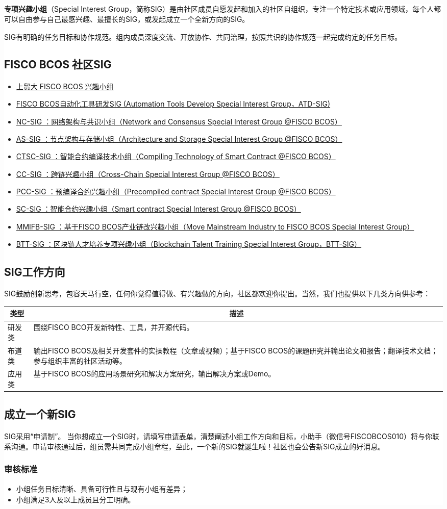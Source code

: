 **专项兴趣小组**（Special Interest Group，简称SIG）是由社区成员自愿发起和加入的社区自组织，专注一个特定技术或应用领域，每个人都可以自由参与自己最感兴趣、最擅长的SIG，或发起成立一个全新方向的SIG。



SIG有明确的任务目标和协作规范。组内成员深度交流、开放协作、共同治理，按照共识的协作规范一起完成约定的任务目标。

## **FISCO BCOS 社区SIG**

- [上贸大 FISCO BCOS 兴趣小组](FISCO%20BCOS%20SUIBE%20SIG%20README.md)

- [FISCO BCOS自动化工具研发SIG (Automation Tools Develop Special Interest Group，ATD-SIG)](./ATD-SIG/README.md)

- [NC-SIG ：网络架构与共识小组（Network and Consensus Special Interest Group @FISCO BCOS）](./NC-SIG/README.md)

- [AS-SIG ：节点架构与存储小组（Architecture and Storage Special Interest Group @FISCO BCOS）](./AS-SIG/README.md)

- [CTSC-SIG ：智能合约编译技术小组（Compiling Technology of Smart Contract @FISCO BCOS）](./CTSC-SIG/README.md)

- [CC-SIG ：跨链兴趣小组（Cross-Chain Special Interest Group @FISCO BCOS）](./CC-SIG/README.md)

- [PCC-SIG ：预编译合约兴趣小组（Precompiled contract Special Interest Group @FISCO BCOS）](./PCC-SIG/README.md)

- [SC-SIG ：智能合约兴趣小组（Smart contract Special Interest Group @FISCO BCOS）](./SC-SIG/README.md)

- [MMIFB-SIG ：基于FISCO BCOS产业链改兴趣小组（Move Mainstream Industry to FISCO BCOS Special Interest Group）](./MMIFB-SIG/README.md)

- [BTT-SIG ：区块链人才培养专项兴趣小组（Blockchain Talent Training Special Interest Group，BTT-SIG）](./BTT-SIG/README.md)


## **SIG工作方向**

SIG鼓励创新思考，包容天马行空，任何你觉得值得做、有兴趣做的方向，社区都欢迎你提出。当然，我们也提供以下几类方向供参考：

| 类型   | 描述                                                         |
| ------ | ------------------------------------------------------------ |
| 研发类 | 围绕FISCO BCO开发新特性、工具，并开源代码。                  |
| 布道类 | 输出FISCO BCOS及相关开发套件的实操教程（文章或视频）；基于FISCO BCOS的课题研究并输出论文和报告；翻译技术文档；参与组织丰富的社区活动等。 |
| 应用类 | 基于FISCO BCOS的应用场景研究和解决方案研究，输出解决方案或Demo。 |

## **成立一个新SIG**

SIG采用“申请制”。 当你想成立一个SIG时，请填写[申请表单](https://wj.qq.com/s2/7773399/ee41)，清楚阐述小组工作方向和目标，小助手（微信号FISCOBCOS010）将与你联系沟通。申请审核通过后，组员需共同完成小组章程，至此，一个新的SIG就诞生啦！社区也会公告新SIG成立的好消息。

### **审核标准**

- 小组任务目标清晰、具备可行性且与现有小组有差异；
- 小组满足3人及以上成员且分工明确。
